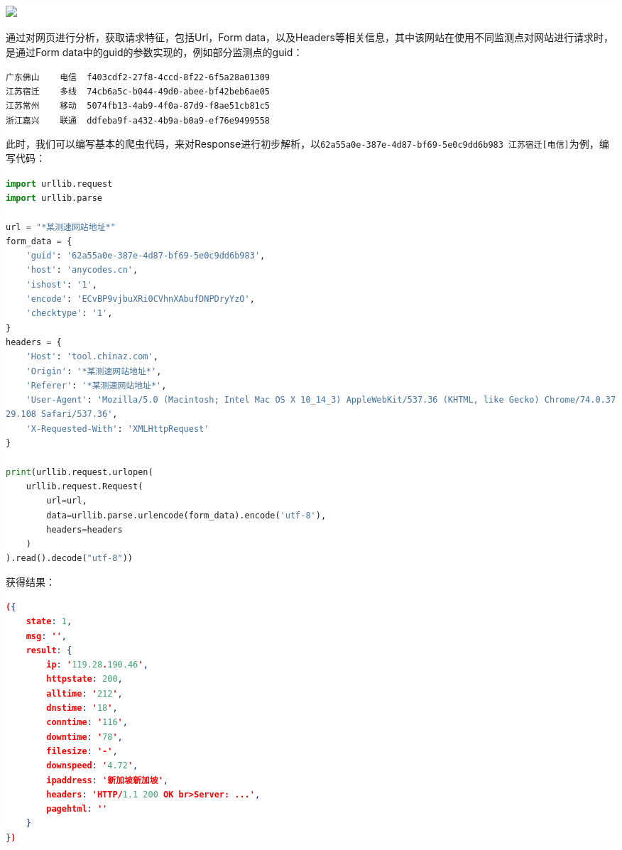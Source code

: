 ![](https://others-1256773370.cos.ap-chengdu.myqcloud.com/article/material/2-1-8.png)

通过对网页进行分析，获取请求特征，包括Url，Form data，以及Headers等相关信息，其中该网站在使用不同监测点对网站进行请求时，是通过Form data中的guid的参数实现的，例如部分监测点的guid：

```text
广东佛山	电信	f403cdf2-27f8-4ccd-8f22-6f5a28a01309
江苏宿迁	多线	74cb6a5c-b044-49d0-abee-bf42beb6ae05
江苏常州	移动	5074fb13-4ab9-4f0a-87d9-f8ae51cb81c5
浙江嘉兴	联通	ddfeba9f-a432-4b9a-b0a9-ef76e9499558
```

此时，我们可以编写基本的爬虫代码，来对Response进行初步解析，以`62a55a0e-387e-4d87-bf69-5e0c9dd6b983 江苏宿迁[电信]`为例，编写代码：

```python
import urllib.request
import urllib.parse

url = "*某测速网站地址*"
form_data = {
    'guid': '62a55a0e-387e-4d87-bf69-5e0c9dd6b983',
    'host': 'anycodes.cn',
    'ishost': '1',
    'encode': 'ECvBP9vjbuXRi0CVhnXAbufDNPDryYzO',
    'checktype': '1',
}
headers = {
    'Host': 'tool.chinaz.com',
    'Origin': '*某测速网站地址*',
    'Referer': '*某测速网站地址*',
    'User-Agent': 'Mozilla/5.0 (Macintosh; Intel Mac OS X 10_14_3) AppleWebKit/537.36 (KHTML, like Gecko) Chrome/74.0.3729.108 Safari/537.36',
    'X-Requested-With': 'XMLHttpRequest'
}

print(urllib.request.urlopen(
    urllib.request.Request(
        url=url,
        data=urllib.parse.urlencode(form_data).encode('utf-8'),
        headers=headers
    )
).read().decode("utf-8"))

```

获得结果：

```json
({
	state: 1,
	msg: '',
	result: {
		ip: '119.28.190.46',
		httpstate: 200,
		alltime: '212',
		dnstime: '18',
		conntime: '116',
		downtime: '78',
		filesize: '-',
		downspeed: '4.72',
		ipaddress: '新加坡新加坡',
		headers: 'HTTP/1.1 200 OK br>Server: ...',
		pagehtml: ''
	}
})

```